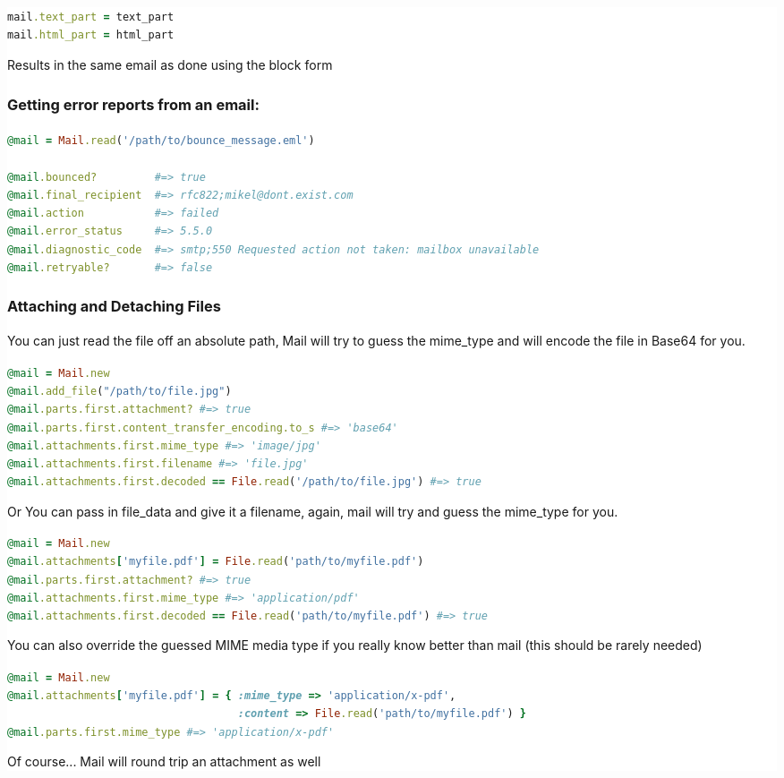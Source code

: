 ```ruby
mail.text_part = text_part
mail.html_part = html_part
```

Results in the same email as done using the block form

### Getting error reports from an email:

```ruby
@mail = Mail.read('/path/to/bounce_message.eml')

@mail.bounced?         #=> true
@mail.final_recipient  #=> rfc822;mikel@dont.exist.com
@mail.action           #=> failed
@mail.error_status     #=> 5.5.0
@mail.diagnostic_code  #=> smtp;550 Requested action not taken: mailbox unavailable
@mail.retryable?       #=> false
```

### Attaching and Detaching Files

You can just read the file off an absolute path, Mail will try
to guess the mime_type and will encode the file in Base64 for you.

```ruby
@mail = Mail.new
@mail.add_file("/path/to/file.jpg")
@mail.parts.first.attachment? #=> true
@mail.parts.first.content_transfer_encoding.to_s #=> 'base64'
@mail.attachments.first.mime_type #=> 'image/jpg'
@mail.attachments.first.filename #=> 'file.jpg'
@mail.attachments.first.decoded == File.read('/path/to/file.jpg') #=> true
```

Or You can pass in file_data and give it a filename, again, mail
will try and guess the mime_type for you.

```ruby
@mail = Mail.new
@mail.attachments['myfile.pdf'] = File.read('path/to/myfile.pdf')
@mail.parts.first.attachment? #=> true
@mail.attachments.first.mime_type #=> 'application/pdf'
@mail.attachments.first.decoded == File.read('path/to/myfile.pdf') #=> true
```

You can also override the guessed MIME media type if you really know better
than mail (this should be rarely needed)

```ruby
@mail = Mail.new
@mail.attachments['myfile.pdf'] = { :mime_type => 'application/x-pdf',
                                    :content => File.read('path/to/myfile.pdf') }
@mail.parts.first.mime_type #=> 'application/x-pdf'
```

Of course... Mail will round trip an attachment as well
